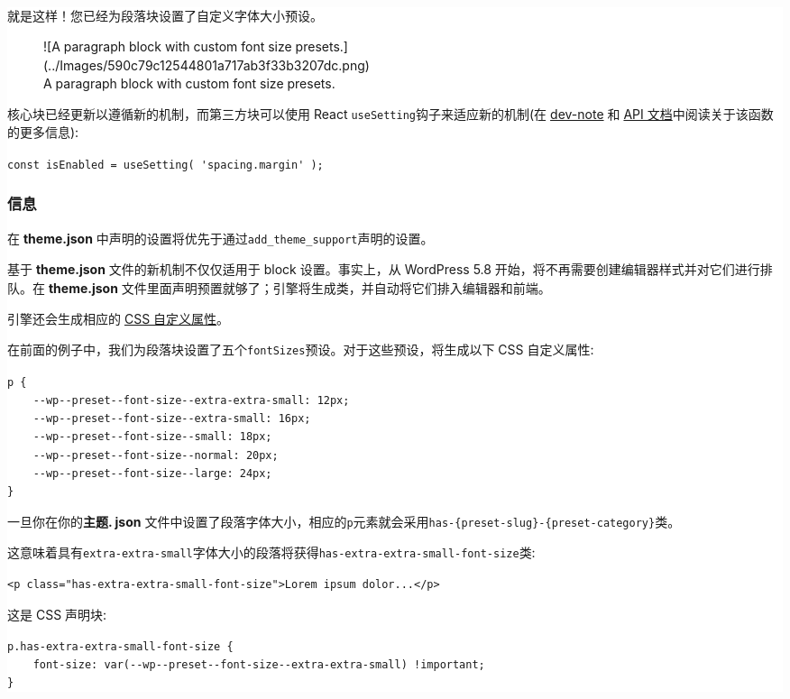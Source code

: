 ```
```

就是这样！您已经为段落块设置了自定义字体大小预设。

<figure id="attachment_99018" aria-describedby="caption-attachment-99018" style="width: 558px" class="wp-caption aligncenter">![A paragraph block with custom font size presets.](../Images/590c79c12544801a717ab3f33b3207dc.png)

<figcaption id="caption-attachment-99018" class="wp-caption-text">A paragraph block with custom font size presets.</figcaption>

</figure>

核心块已经更新以遵循新的机制，而第三方块可以使用 React `useSetting`钩子来适应新的机制(在 [dev-note](https://make.wordpress.org/core/2021/06/25/introducing-theme-json-in-wordpress-5-8/) 和 [API 文档](https://developer.wordpress.org/block-editor/reference-guides/packages/packages-block-editor/#useSetting)中阅读关于该函数的更多信息):

```
const isEnabled = useSetting( 'spacing.margin' );
```

<aside role="note" class="wp-block-kinsta-notice is-style-info">

### 信息

在 **theme.json** 中声明的设置将优先于通过`add_theme_support`声明的设置。

</aside>

基于 **theme.json** 文件的新机制不仅仅适用于 block 设置。事实上，从 WordPress 5.8 开始，将不再需要创建编辑器样式并对它们进行排队。在 **theme.json** 文件里面声明预置就够了；引擎将生成类，并自动将它们排入编辑器和前端。

引擎还会生成相应的 [CSS 自定义属性](https://kinsta.com/blog/twenty-twenty-one-theme/#styles-and-css-custom-properties)。

在前面的例子中，我们为段落块设置了五个`fontSizes`预设。对于这些预设，将生成以下 CSS 自定义属性:

```
p {
	--wp--preset--font-size--extra-extra-small: 12px;
	--wp--preset--font-size--extra-small: 16px;
	--wp--preset--font-size--small: 18px;
	--wp--preset--font-size--normal: 20px;
	--wp--preset--font-size--large: 24px;
}
```

一旦你在你的**主题. json** 文件中设置了段落字体大小，相应的`p`元素就会采用`has-{preset-slug}-{preset-category}`类。

这意味着具有`extra-extra-small`字体大小的段落将获得`has-extra-extra-small-font-size`类:

```
<p class="has-extra-extra-small-font-size">Lorem ipsum dolor...</p>
```

这是 CSS 声明块:

```
p.has-extra-extra-small-font-size {
	font-size: var(--wp--preset--font-size--extra-extra-small) !important;
}
```
